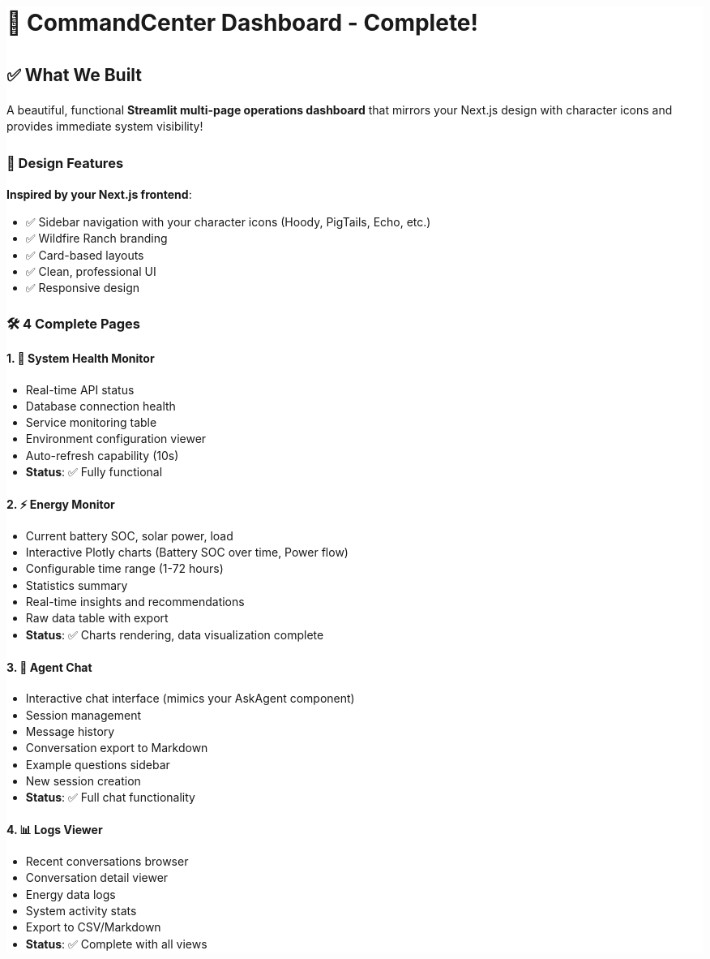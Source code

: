 # 🎉 CommandCenter Dashboard - Complete!

## ✅ What We Built

A beautiful, functional **Streamlit multi-page operations dashboard** that mirrors your Next.js design with character icons and provides immediate system visibility!

### 🎨 Design Features

**Inspired by your Next.js frontend**:
- ✅ Sidebar navigation with your character icons (Hoody, PigTails, Echo, etc.)
- ✅ Wildfire Ranch branding
- ✅ Card-based layouts
- ✅ Clean, professional UI
- ✅ Responsive design

### 🛠️ 4 Complete Pages

#### 1. 🏥 System Health Monitor
- Real-time API status
- Database connection health
- Service monitoring table
- Environment configuration viewer
- Auto-refresh capability (10s)
- **Status**: ✅ Fully functional

#### 2. ⚡ Energy Monitor
- Current battery SOC, solar power, load
- Interactive Plotly charts (Battery SOC over time, Power flow)
- Configurable time range (1-72 hours)
- Statistics summary
- Real-time insights and recommendations
- Raw data table with export
- **Status**: ✅ Charts rendering, data visualization complete

#### 3. 🤖 Agent Chat
- Interactive chat interface (mimics your AskAgent component)
- Session management
- Message history
- Conversation export to Markdown
- Example questions sidebar
- New session creation
- **Status**: ✅ Full chat functionality

#### 4. 📊 Logs Viewer
- Recent conversations browser
- Conversation detail viewer
- Energy data logs
- System activity stats
- Export to CSV/Markdown
- **Status**: ✅ Complete with all views
